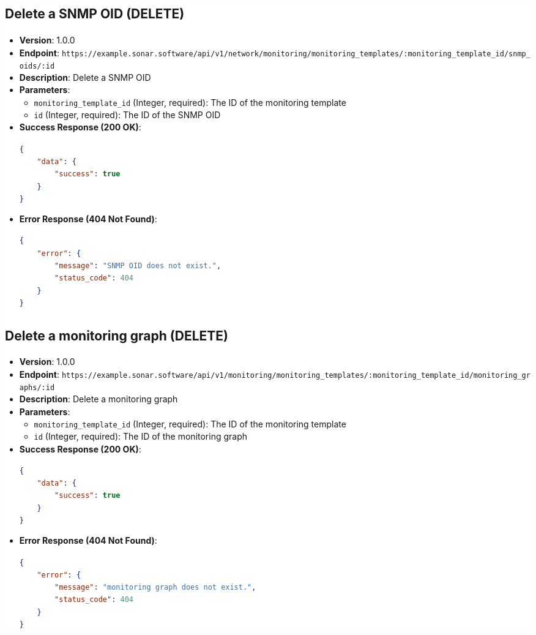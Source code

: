 ## Delete a SNMP OID (DELETE)
- **Version**: 1.0.0
- **Endpoint**: `https://example.sonar.software/api/v1/network/monitoring/monitoring_templates/:monitoring_template_id/snmp_oids/:id`
- **Description**: Delete a SNMP OID
- **Parameters**:
    - `monitoring_template_id` (Integer, required): The ID of the monitoring template
    - `id` (Integer, required): The ID of the SNMP OID
- **Success Response (200 OK)**:
    ```json
    {
        "data": {
            "success": true
        }
    }
    ```
- **Error Response (404 Not Found)**:
    ```json
    {
        "error": {
            "message": "SNMP OID does not exist.",
            "status_code": 404
        }
    }
    ```

## Delete a monitoring graph (DELETE)
- **Version**: 1.0.0
- **Endpoint**: `https://example.sonar.software/api/v1/monitoring/monitoring_templates/:monitoring_template_id/monitoring_graphs/:id`
- **Description**: Delete a monitoring graph
- **Parameters**:
    - `monitoring_template_id` (Integer, required): The ID of the monitoring template
    - `id` (Integer, required): The ID of the monitoring graph
- **Success Response (200 OK)**:
    ```json
    {
        "data": {
            "success": true
        }
    }
    ```
- **Error Response (404 Not Found)**:
    ```json
    {
        "error": {
            "message": "monitoring graph does not exist.",
            "status_code": 404
        }
    }
    ```
